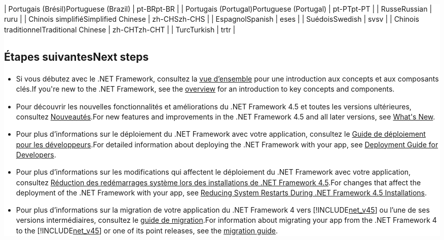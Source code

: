 | <span data-ttu-id="7e629-356">Portugais (Brésil)</span><span class="sxs-lookup"><span data-stu-id="7e629-356">Portuguese (Brazil)</span></span>   | <span data-ttu-id="7e629-357">pt-BR</span><span class="sxs-lookup"><span data-stu-id="7e629-357">pt-BR</span></span>   |
| <span data-ttu-id="7e629-358">Portugais (Portugal)</span><span class="sxs-lookup"><span data-stu-id="7e629-358">Portuguese (Portugal)</span></span> | <span data-ttu-id="7e629-359">pt-PT</span><span class="sxs-lookup"><span data-stu-id="7e629-359">pt-PT</span></span>   |
| <span data-ttu-id="7e629-360">Russe</span><span class="sxs-lookup"><span data-stu-id="7e629-360">Russian</span></span>               | <span data-ttu-id="7e629-361">ru</span><span class="sxs-lookup"><span data-stu-id="7e629-361">ru</span></span>      |
| <span data-ttu-id="7e629-362">Chinois simplifié</span><span class="sxs-lookup"><span data-stu-id="7e629-362">Simplified Chinese</span></span>    | <span data-ttu-id="7e629-363">zh-CHS</span><span class="sxs-lookup"><span data-stu-id="7e629-363">zh-CHS</span></span>  |
| <span data-ttu-id="7e629-364">Espagnol</span><span class="sxs-lookup"><span data-stu-id="7e629-364">Spanish</span></span>               | <span data-ttu-id="7e629-365">es</span><span class="sxs-lookup"><span data-stu-id="7e629-365">es</span></span>      |
| <span data-ttu-id="7e629-366">Suédois</span><span class="sxs-lookup"><span data-stu-id="7e629-366">Swedish</span></span>               | <span data-ttu-id="7e629-367">sv</span><span class="sxs-lookup"><span data-stu-id="7e629-367">sv</span></span>      |
| <span data-ttu-id="7e629-368">Chinois traditionnel</span><span class="sxs-lookup"><span data-stu-id="7e629-368">Traditional Chinese</span></span>   | <span data-ttu-id="7e629-369">zh-CHT</span><span class="sxs-lookup"><span data-stu-id="7e629-369">zh-CHT</span></span>  |
| <span data-ttu-id="7e629-370">Turc</span><span class="sxs-lookup"><span data-stu-id="7e629-370">Turkish</span></span>               | <span data-ttu-id="7e629-371">tr</span><span class="sxs-lookup"><span data-stu-id="7e629-371">tr</span></span>      |

## <a name="next-steps"></a><span data-ttu-id="7e629-372">Étapes suivantes</span><span class="sxs-lookup"><span data-stu-id="7e629-372">Next steps</span></span>

- <span data-ttu-id="7e629-373">Si vous débutez avec le .NET Framework, consultez la [vue d’ensemble](~/docs/framework/get-started/overview.md) pour une introduction aux concepts et aux composants clés.</span><span class="sxs-lookup"><span data-stu-id="7e629-373">If you're new to the .NET Framework, see the [overview](~/docs/framework/get-started/overview.md) for an introduction to key concepts and components.</span></span>

- <span data-ttu-id="7e629-374">Pour découvrir les nouvelles fonctionnalités et améliorations du .NET Framework 4.5 et toutes les versions ultérieures, consultez [Nouveautés](../../../docs/framework/whats-new/index.md).</span><span class="sxs-lookup"><span data-stu-id="7e629-374">For new features and improvements in the .NET Framework 4.5 and all later versions, see [What's New](../../../docs/framework/whats-new/index.md).</span></span>

- <span data-ttu-id="7e629-375">Pour plus d’informations sur le déploiement du .NET Framework avec votre application, consultez le [Guide de déploiement pour les développeurs](~/docs/framework/deployment/deployment-guide-for-developers.md).</span><span class="sxs-lookup"><span data-stu-id="7e629-375">For detailed information about deploying the .NET Framework with your app, see [Deployment Guide for Developers](~/docs/framework/deployment/deployment-guide-for-developers.md).</span></span>

- <span data-ttu-id="7e629-376">Pour plus d’informations sur les modifications qui affectent le déploiement du .NET Framework avec votre application, consultez [Réduction des redémarrages système lors des installations de .NET Framework 4.5](~/docs/framework/deployment/reducing-system-restarts.md).</span><span class="sxs-lookup"><span data-stu-id="7e629-376">For changes that affect the deployment of the .NET Framework with your app, see [Reducing System Restarts During .NET Framework 4.5 Installations](~/docs/framework/deployment/reducing-system-restarts.md).</span></span>

- <span data-ttu-id="7e629-377">Pour plus d’informations sur la migration de votre application du .NET Framework 4 vers [!INCLUDE[net_v45](../../../includes/net-v45-md.md)] ou l’une de ses versions intermédiaires, consultez le [guide de migration](~/docs/framework/migration-guide/index.md).</span><span class="sxs-lookup"><span data-stu-id="7e629-377">For information about migrating your app from the .NET Framework 4 to the [!INCLUDE[net_v45](../../../includes/net-v45-md.md)] or one of its point releases, see the [migration guide](~/docs/framework/migration-guide/index.md).</span></span>
